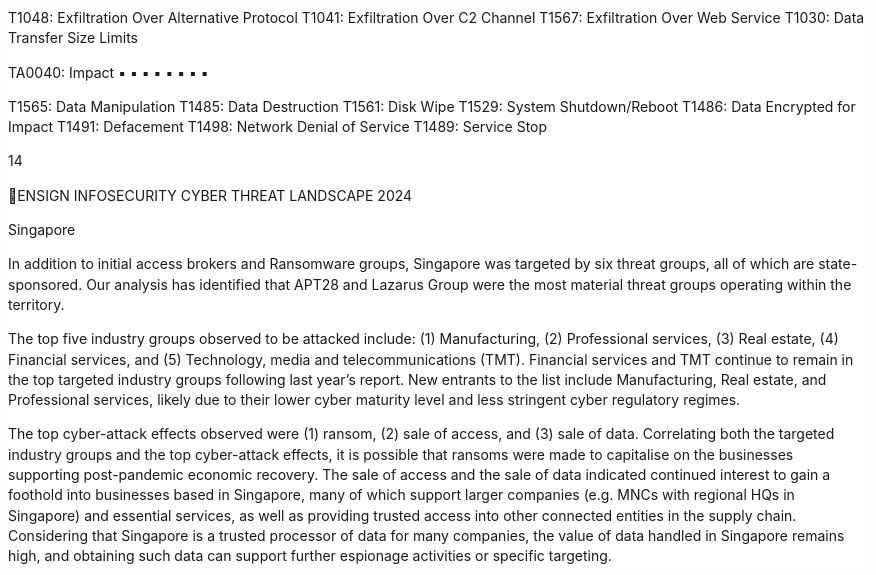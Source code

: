 T1048: Exfiltration Over Alternative Protocol
T1041: Exfiltration Over C2 Channel
T1567: Exfiltration Over Web Service
T1030: Data Transfer Size Limits

TA0040: Impact
▪
▪
▪
▪
▪
▪
▪
▪

T1565: Data Manipulation
T1485: Data Destruction
T1561: Disk Wipe
T1529: System Shutdown/Reboot
T1486: Data Encrypted for Impact
T1491: Defacement
T1498: Network Denial of Service
T1489: Service Stop

14

ENSIGN INFOSECURITY CYBER THREAT LANDSCAPE 2024

Singapore

In addition to initial access brokers and Ransomware groups, Singapore 
was targeted by six threat groups, all of which are state\-sponsored. Our 
analysis has identified that APT28 and Lazarus Group were the most 
material threat groups operating within the territory.

The top five industry groups observed to be attacked include: (1\) 
Manufacturing, (2\) Professional services, (3\) Real estate, (4\) Financial 
services, and (5\) Technology, media and telecommunications (TMT). 
Financial services and TMT continue to remain in the top targeted industry 
groups following last year’s report. New entrants to the list include 
Manufacturing, Real estate, and Professional services, likely due to their 
lower cyber maturity level and less stringent cyber regulatory regimes. 

The top cyber\-attack effects observed were (1\) ransom, (2\) sale of 
access, and (3\) sale of data. Correlating both the targeted industry 
groups and the top cyber\-attack effects, it is possible that ransoms were 
made to capitalise on the businesses supporting post\-pandemic 
economic recovery. The sale of access and the sale of data indicated 
continued interest to gain a foothold into businesses based in Singapore, 
many of which support larger companies (e.g. MNCs with regional HQs in 
Singapore) and essential services, as well as providing trusted access into 
other connected entities in the supply chain. Considering that Singapore 
is a trusted processor of data for many companies, the value of data 
handled in Singapore remains high, and obtaining such data can support 
further espionage activities or specific targeting.
